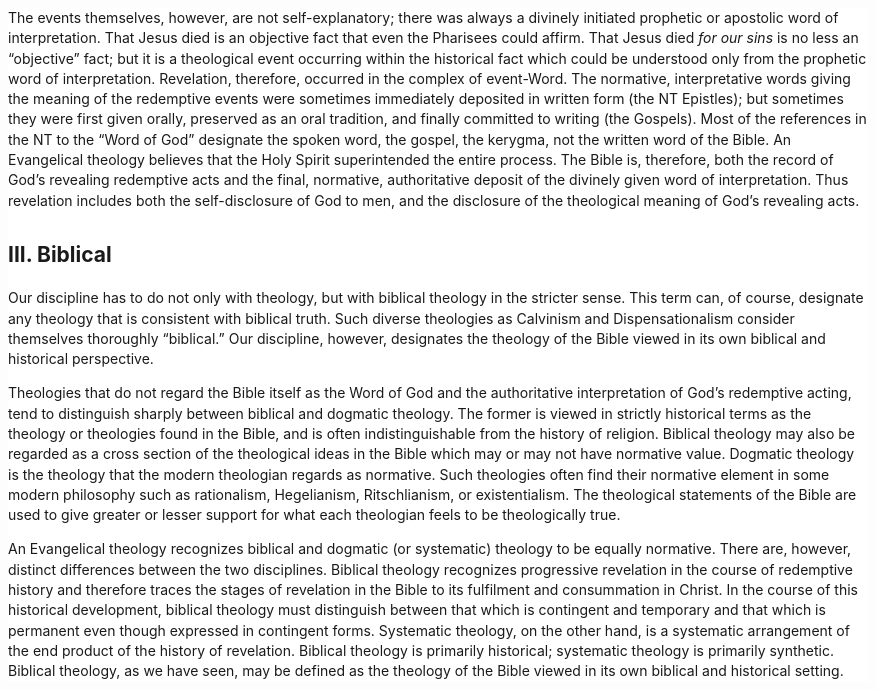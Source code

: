 The events themselves, however, are not self-explanatory; there was
always a divinely initiated prophetic or apostolic word of
interpretation. That Jesus died is an objective fact that even the
Pharisees could affirm. That Jesus died *for our sins* is no less an
“objective” fact; but it is a theological event occurring within the
historical fact which could be understood only from the prophetic word
of interpretation. Revelation, therefore, occurred in the complex of
event-Word. The normative, interpretative words giving the meaning of
the redemptive events were sometimes immediately deposited in written
form (the NT Epistles); but sometimes they were first given orally,
preserved as an oral tradition, and finally committed to writing (the
Gospels). Most of the references in the NT to the “Word of God”
designate the spoken word, the gospel, the kerygma, not the written word
of the Bible. An Evangelical theology believes that the Holy Spirit
superintended the entire process. The Bible is, therefore, both the
record of God’s revealing redemptive acts and the final, normative,
authoritative deposit of the divinely given word of interpretation. Thus
revelation includes both the self-disclosure of God to men, and the
disclosure of the theological meaning of God’s revealing acts.

III. Biblical
-------------

Our discipline has to do not only with theology, but with biblical
theology in the stricter sense. This term can, of course, designate any
theology that is consistent with biblical truth. Such diverse theologies
as Calvinism and Dispensationalism consider themselves thoroughly
“biblical.” Our discipline, however, designates the theology of the
Bible viewed in its own biblical and historical perspective.

Theologies that do not regard the Bible itself as the Word of God and
the authoritative interpretation of God’s redemptive acting, tend to
distinguish sharply between biblical and dogmatic theology. The former
is viewed in strictly historical terms as the theology or theologies
found in the Bible, and is often indistinguishable from the history of
religion. Biblical theology may also be regarded as a cross section of
the theological ideas in the Bible which may or may not have normative
value. Dogmatic theology is the theology that the modern theologian
regards as normative. Such theologies often find their normative element
in some modern philosophy such as rationalism, Hegelianism,
Ritschlianism, or existentialism. The theological statements of the
Bible are used to give greater or lesser support for what each
theologian feels to be theologically true.

An Evangelical theology recognizes biblical and dogmatic (or systematic)
theology to be equally normative. There are, however, distinct
differences between the two disciplines. Biblical theology recognizes
progressive revelation in the course of redemptive history and therefore
traces the stages of revelation in the Bible to its fulfilment and
consummation in Christ. In the course of this historical development,
biblical theology must distinguish between that which is contingent and
temporary and that which is permanent even though expressed in
contingent forms. Systematic theology, on the other hand, is a
systematic arrangement of the end product of the history of revelation.
Biblical theology is primarily historical; systematic theology is
primarily synthetic. Biblical theology, as we have seen, may be defined
as the theology of the Bible viewed in its own biblical and historical
setting.
